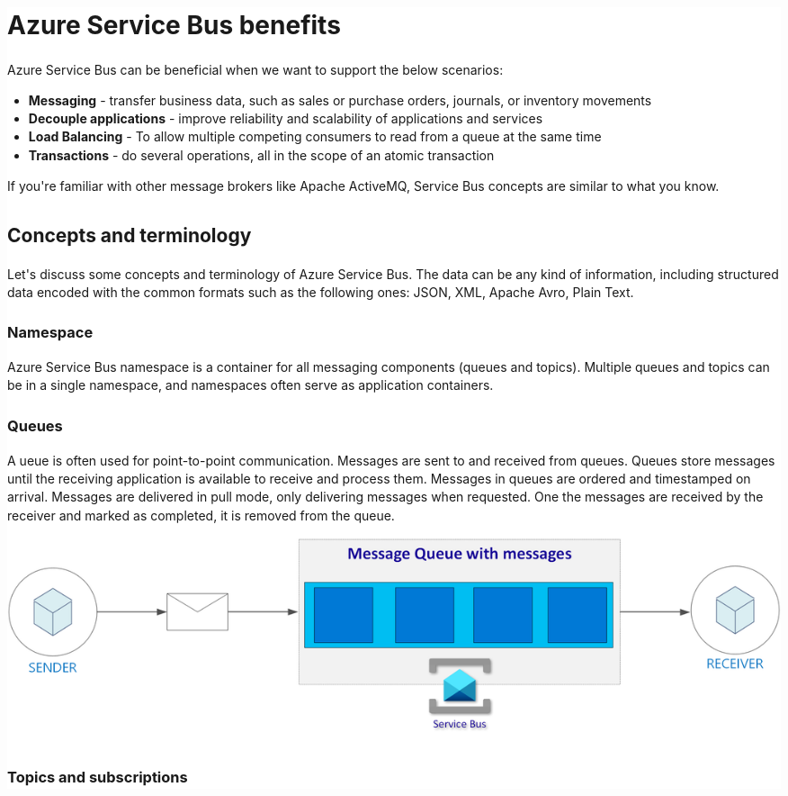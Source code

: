 
# Azure Service Bus benefits

Azure Service Bus can be beneficial when we want to support the below scenarios:
* **Messaging** - transfer business data, such as sales or purchase orders, journals, or inventory movements
* **Decouple applications** - improve reliability and scalability of applications and services
* **Load Balancing** - To allow multiple competing consumers to read from a queue at the same time
* **Transactions** - do several operations, all in the scope of an atomic transaction

If you're familiar with other message brokers like Apache ActiveMQ, Service Bus concepts are similar to what you know.


## Concepts and terminology

Let's discuss some concepts and terminology of Azure Service Bus. The data can be any kind of information, including structured data encoded with the common formats such as the following ones: JSON, XML, Apache Avro, Plain Text.

### Namespace

Azure  Service Bus namespace is a container for all messaging components (queues and topics). Multiple queues and topics can be in a single namespace, and namespaces often serve as application containers.

### Queues

A ueue is often used for point-to-point communication. Messages are sent to and received from queues. Queues store messages until the receiving application is available to receive and process them. Messages in queues are ordered and timestamped on arrival. Messages are delivered in pull mode, only delivering messages when requested. One the messages are received by the receiver and marked as completed, it is removed from the queue.

<p align="center">
<img src="/images/devisland/article79/assets/AsynchronousCommunicationWithAzureServiceBus2.png?raw=true" alt="Image not found"/>
</p>

### Topics and subscriptions
